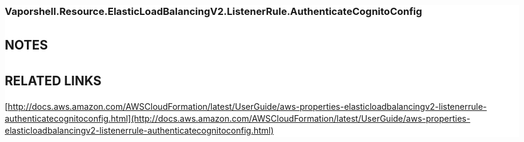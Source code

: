 ### Vaporshell.Resource.ElasticLoadBalancingV2.ListenerRule.AuthenticateCognitoConfig
## NOTES

## RELATED LINKS

[http://docs.aws.amazon.com/AWSCloudFormation/latest/UserGuide/aws-properties-elasticloadbalancingv2-listenerrule-authenticatecognitoconfig.html](http://docs.aws.amazon.com/AWSCloudFormation/latest/UserGuide/aws-properties-elasticloadbalancingv2-listenerrule-authenticatecognitoconfig.html)

